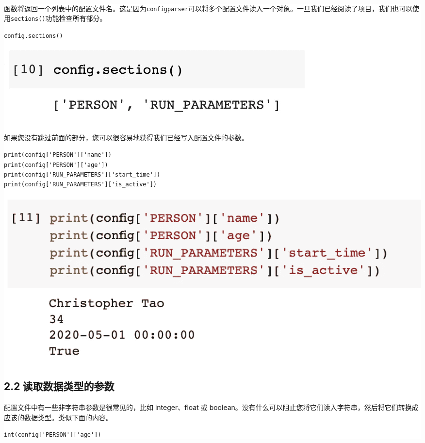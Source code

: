 函数将返回一个列表中的配置文件名。这是因为`configparser`可以将多个配置文件读入一个对象。一旦我们已经阅读了项目，我们也可以使用`sections()`功能检查所有部分。

```
config.sections()
```

![](img/f60bd91f407a7af0fc01956befbba178.png)

如果您没有跳过前面的部分，您可以很容易地获得我们已经写入配置文件的参数。

```
print(config['PERSON']['name'])
print(config['PERSON']['age'])
print(config['RUN_PARAMETERS']['start_time'])
print(config['RUN_PARAMETERS']['is_active'])
```

![](img/e77e260555987e316c763a940042190f.png)

## 2.2 读取数据类型的参数

配置文件中有一些非字符串参数是很常见的，比如 integer、float 或 boolean。没有什么可以阻止您将它们读入字符串，然后将它们转换成应该的数据类型。类似下面的内容。

```
int(config['PERSON']['age'])
```
